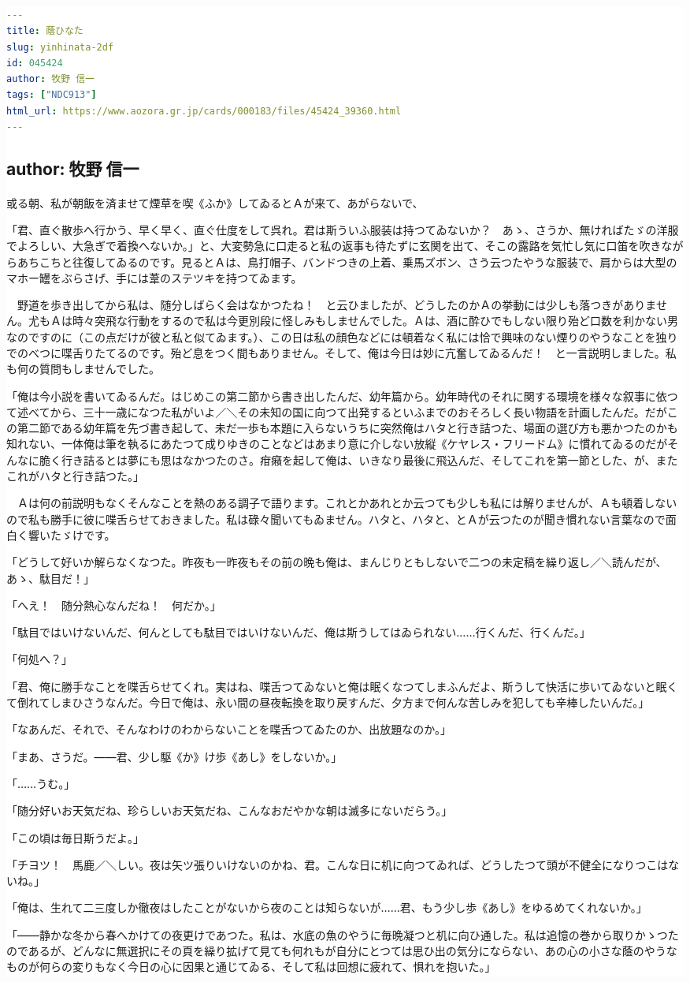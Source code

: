 ```yaml
---
title: 蔭ひなた
slug: yinhinata-2df
id: 045424
author: 牧野 信一
tags: ["NDC913"]
html_url: https://www.aozora.gr.jp/cards/000183/files/45424_39360.html
---
```


## author: 牧野 信一

或る朝、私が朝飯を済ませて煙草を喫《ふか》してゐるとＡが来て、あがらないで、

「君、直ぐ散歩へ行かう、早く早く、直ぐ仕度をして呉れ。君は斯ういふ服装は持つてゐないか？　あゝ、さうか、無ければたゞの洋服でよろしい、大急ぎで着換へないか。」と、大変勢急に口走ると私の返事も待たずに玄関を出て、そこの露路を気忙し気に口笛を吹きながらあちこちと往復してゐるのです。見るとＡは、鳥打帽子、バンドつきの上着、乗馬ズボン、さう云つたやうな服装で、肩からは大型のマホー罎をぶらさげ、手には葦のステツキを持つてゐます。

　野道を歩き出してから私は、随分しばらく会はなかつたね！　と云ひましたが、どうしたのかＡの挙動には少しも落つきがありません。尤もＡは時々突飛な行動をするので私は今更別段に怪しみもしませんでした。Ａは、酒に酔ひでもしない限り殆ど口数を利かない男なのですのに（この点だけが彼と私と似てゐます。）、この日は私の顔色などには頓着なく私には恰で興味のない煙りのやうなことを独りでのべつに喋舌りたてるのです。殆ど息をつく間もありません。そして、俺は今日は妙に亢奮してゐるんだ！　と一言説明しました。私も何の質問もしませんでした。

「俺は今小説を書いてゐるんだ。はじめこの第二節から書き出したんだ、幼年篇から。幼年時代のそれに関する環境を様々な叙事に依つて述べてから、三十一歳になつた私がいよ／＼その未知の国に向つて出発するといふまでのおそろしく長い物語を計画したんだ。だがこの第二節である幼年篇を先づ書き起して、未だ一歩も本題に入らないうちに突然俺はハタと行き詰つた、場面の選び方も悪かつたのかも知れない、一体俺は筆を執るにあたつて成りゆきのことなどはあまり意に介しない放縦《ケヤレス・フリードム》に慣れてゐるのだがそんなに脆く行き詰るとは夢にも思はなかつたのさ。疳癪を起して俺は、いきなり最後に飛込んだ、そしてこれを第一節とした、が、またこれがハタと行き詰つた。」

　Ａは何の前説明もなくそんなことを熱のある調子で語ります。これとかあれとか云つても少しも私には解りませんが、Ａも頓着しないので私も勝手に彼に喋舌らせておきました。私は碌々聞いてもゐません。ハタと、ハタと、とＡが云つたのが聞き慣れない言葉なので面白く響いたゞけです。

「どうして好いか解らなくなつた。昨夜も一昨夜もその前の晩も俺は、まんじりともしないで二つの未定稿を繰り返し／＼読んだが、あゝ、駄目だ！」

「へえ！　随分熱心なんだね！　何だか。」

「駄目ではいけないんだ、何んとしても駄目ではいけないんだ、俺は斯うしてはゐられない……行くんだ、行くんだ。」

「何処へ？」

「君、俺に勝手なことを喋舌らせてくれ。実はね、喋舌つてゐないと俺は眠くなつてしまふんだよ、斯うして快活に歩いてゐないと眠くて倒れてしまひさうなんだ。今日で俺は、永い間の昼夜転換を取り戻すんだ、夕方まで何んな苦しみを犯しても辛棒したいんだ。」

「なあんだ、それで、そんなわけのわからないことを喋舌つてゐたのか、出放題なのか。」

「まあ、さうだ。――君、少し駆《か》け歩《あし》をしないか。」

「……うむ。」

「随分好いお天気だね、珍らしいお天気だね、こんなおだやかな朝は滅多にないだらう。」

「この頃は毎日斯うだよ。」

「チヨツ！　馬鹿／＼しい。夜は矢ツ張りいけないのかね、君。こんな日に机に向つてゐれば、どうしたつて頭が不健全になりつこはないね。」

「俺は、生れて二三度しか徹夜はしたことがないから夜のことは知らないが……君、もう少し歩《あし》をゆるめてくれないか。」

「――静かな冬から春へかけての夜更けであつた。私は、水底の魚のやうに毎晩凝つと机に向ひ通した。私は追憶の巻から取りかゝつたのであるが、どんなに無選択にその頁を繰り拡げて見ても何れもが自分にとつては思ひ出の気分にならない、あの心の小さな蔭のやうなものが何らの変りもなく今日の心に因果と通じてゐる、そして私は回想に疲れて、惧れを抱いた。」
